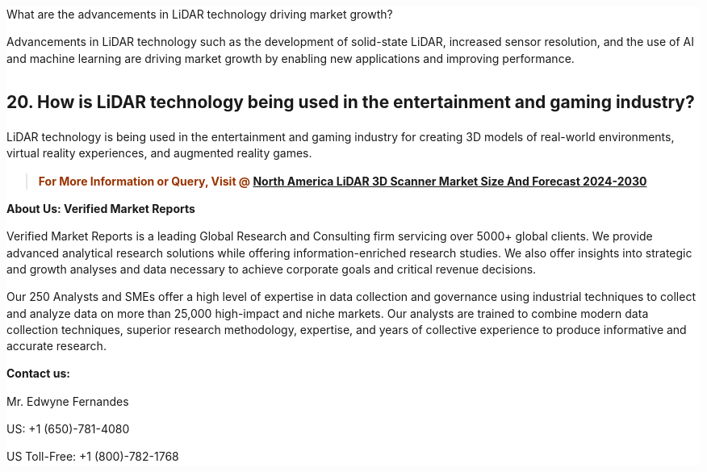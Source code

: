 What are the advancements in LiDAR technology driving market growth?</div><div></h2><p>Advancements in LiDAR technology such as the development of solid-state LiDAR, increased sensor resolution, and the use of AI and machine learning are driving market growth by enabling new applications and improving performance.</p><h2>20. How is LiDAR technology being used in the entertainment and gaming industry?</div><div></h2><p>LiDAR technology is being used in the entertainment and gaming industry for creating 3D models of real-world environments, virtual reality experiences, and augmented reality games.</p></body></html></p><blockquote><p><span style="color: #993300;"><strong>For More Information or Query, Visit @ <a href="https://www.verifiedmarketreports.com/product/lidar-3d-scanner-market/">North America LiDAR 3D Scanner Market Size And Forecast 2024-2030</a></strong></span></p></blockquote><p><strong>About Us: Verified Market Reports</strong></p><p>Verified Market Reports is a leading Global Research and Consulting firm servicing over 5000+ global clients. We provide advanced analytical research solutions while offering information-enriched research studies. We also offer insights into strategic and growth analyses and data necessary to achieve corporate goals and critical revenue decisions.</p><p>Our 250 Analysts and SMEs offer a high level of expertise in data collection and governance using industrial techniques to collect and analyze data on more than 25,000 high-impact and niche markets. Our analysts are trained to combine modern data collection techniques, superior research methodology, expertise, and years of collective experience to produce informative and accurate research.</p><p><strong>Contact us:</strong></p><p>Mr. Edwyne Fernandes</p><p>US: +1 (650)-781-4080</p><p>US Toll-Free: +1 (800)-782-1768</p>
